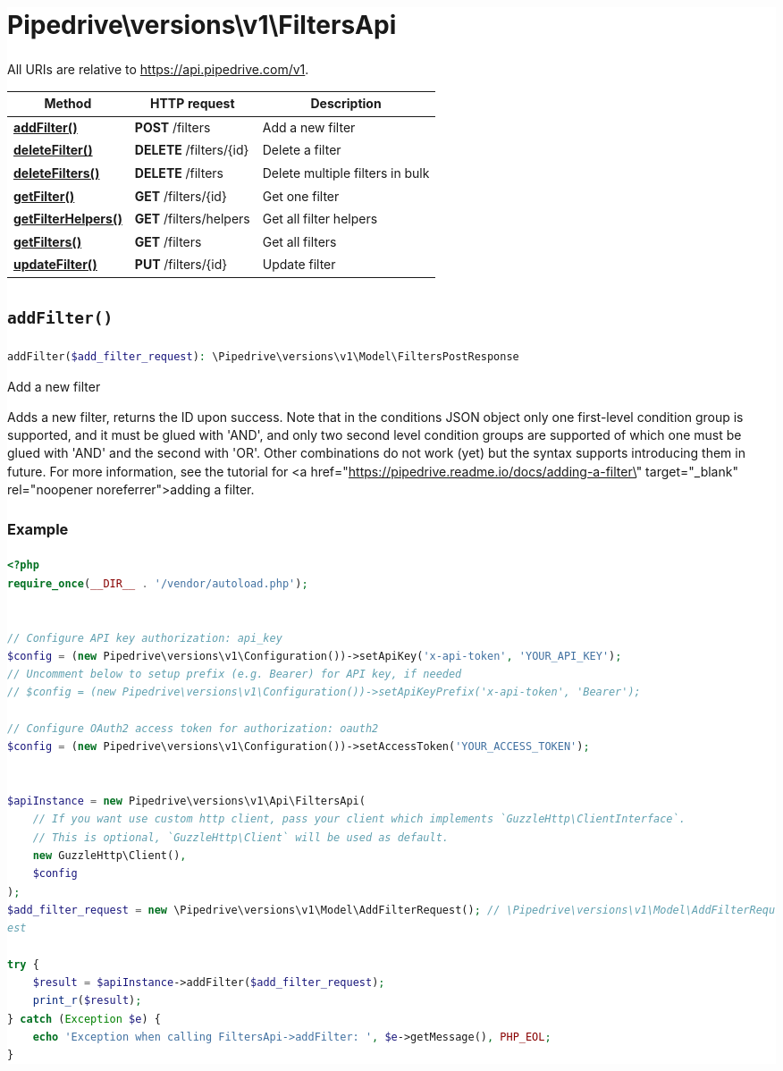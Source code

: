 # Pipedrive\versions\v1\FiltersApi

All URIs are relative to https://api.pipedrive.com/v1.

Method | HTTP request | Description
------------- | ------------- | -------------
[**addFilter()**](FiltersApi.md#addFilter) | **POST** /filters | Add a new filter
[**deleteFilter()**](FiltersApi.md#deleteFilter) | **DELETE** /filters/{id} | Delete a filter
[**deleteFilters()**](FiltersApi.md#deleteFilters) | **DELETE** /filters | Delete multiple filters in bulk
[**getFilter()**](FiltersApi.md#getFilter) | **GET** /filters/{id} | Get one filter
[**getFilterHelpers()**](FiltersApi.md#getFilterHelpers) | **GET** /filters/helpers | Get all filter helpers
[**getFilters()**](FiltersApi.md#getFilters) | **GET** /filters | Get all filters
[**updateFilter()**](FiltersApi.md#updateFilter) | **PUT** /filters/{id} | Update filter


## `addFilter()`

```php
addFilter($add_filter_request): \Pipedrive\versions\v1\Model\FiltersPostResponse
```

Add a new filter

Adds a new filter, returns the ID upon success. Note that in the conditions JSON object only one first-level condition group is supported, and it must be glued with 'AND', and only two second level condition groups are supported of which one must be glued with 'AND' and the second with 'OR'. Other combinations do not work (yet) but the syntax supports introducing them in future. For more information, see the tutorial for <a href=\"https://pipedrive.readme.io/docs/adding-a-filter\" target=\"_blank\" rel=\"noopener noreferrer\">adding a filter</a>.

### Example

```php
<?php
require_once(__DIR__ . '/vendor/autoload.php');


// Configure API key authorization: api_key
$config = (new Pipedrive\versions\v1\Configuration())->setApiKey('x-api-token', 'YOUR_API_KEY');
// Uncomment below to setup prefix (e.g. Bearer) for API key, if needed
// $config = (new Pipedrive\versions\v1\Configuration())->setApiKeyPrefix('x-api-token', 'Bearer');

// Configure OAuth2 access token for authorization: oauth2
$config = (new Pipedrive\versions\v1\Configuration())->setAccessToken('YOUR_ACCESS_TOKEN');


$apiInstance = new Pipedrive\versions\v1\Api\FiltersApi(
    // If you want use custom http client, pass your client which implements `GuzzleHttp\ClientInterface`.
    // This is optional, `GuzzleHttp\Client` will be used as default.
    new GuzzleHttp\Client(),
    $config
);
$add_filter_request = new \Pipedrive\versions\v1\Model\AddFilterRequest(); // \Pipedrive\versions\v1\Model\AddFilterRequest

try {
    $result = $apiInstance->addFilter($add_filter_request);
    print_r($result);
} catch (Exception $e) {
    echo 'Exception when calling FiltersApi->addFilter: ', $e->getMessage(), PHP_EOL;
}
```